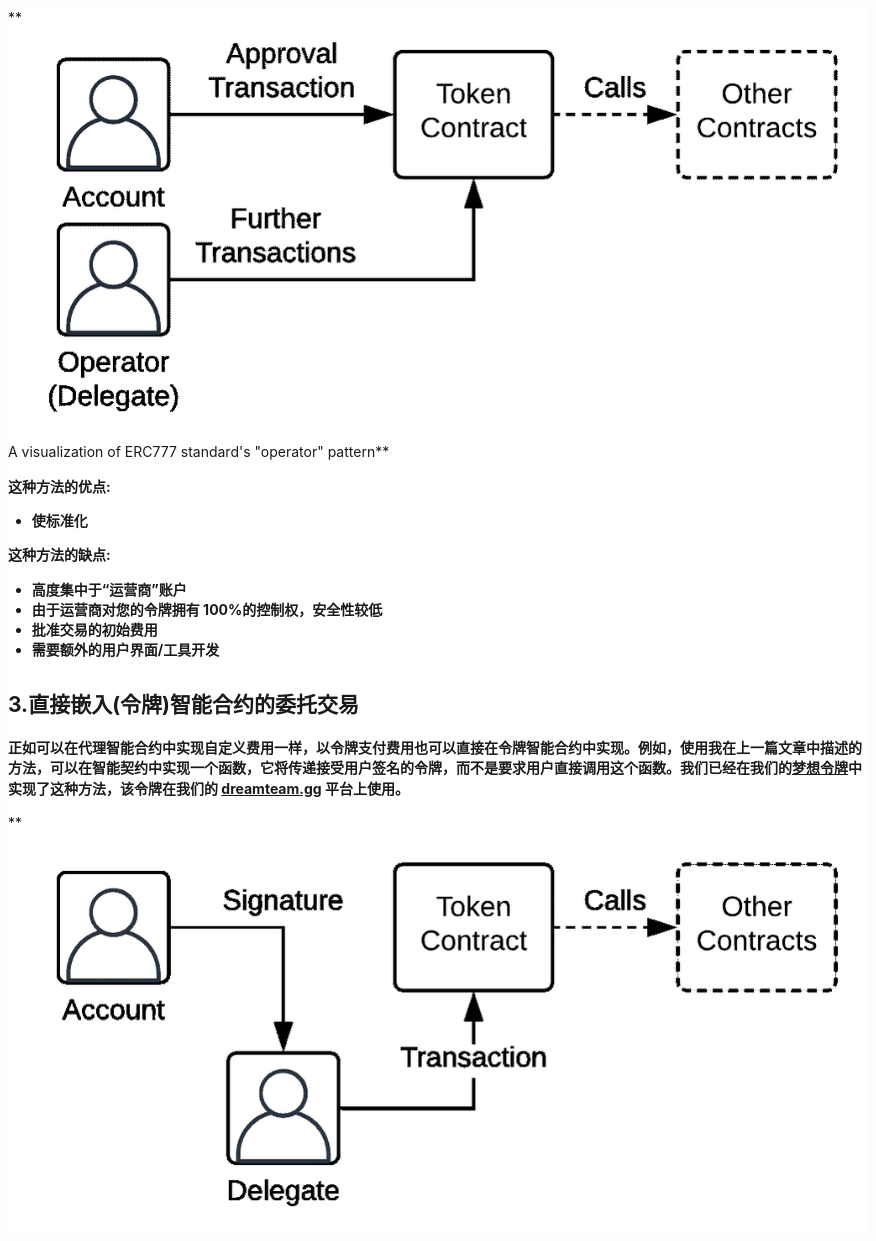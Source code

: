 **![Sf3WEbL4fRfefAZLZIBzxD8nAhLnFt75uIZUSO0SjifRwqbiIwSOUnWf4QkN6v6kmWXBazs05bGnG6w1AOTNZIEXwuVUf6GIPdBNtD60mAwiU5r7Oe4MMlNEGLy5htCrk51zsfwi](img/94dbc08b749827198fc237ce20cabfaf.png)

A visualization of ERC777 standard's "operator" pattern** 

****这种方法的优点:****

*   **使标准化**

****这种方法的缺点:****

*   **高度集中于“运营商”账户**
*   **由于运营商对您的令牌拥有 100%的控制权，安全性较低**
*   **批准交易的初始费用**
*   **需要额外的用户界面/工具开发**

## **3.直接嵌入(令牌)智能合约的委托交易**

**正如可以在代理智能合约中实现自定义费用一样，以令牌支付费用也可以直接在令牌智能合约中实现。例如，使用我在上一篇文章中描述的方法，可以在智能契约中实现一个函数，它将传递接受用户签名的令牌，而不是要求用户直接调用这个函数。我们已经在我们的[梦想令牌](https://token.dreamteam.gg/)中实现了这种方法，该令牌在我们的 [dreamteam.gg](https://dreamteam.gg/) 平台上使用。**

**![NTd44yatekkdfGEOfSDdsXi1S8cmtRdkQLXmUKSIm-nFzMMQdOM1Rox1nML6Y2Z8gYh9t_sMIsPvr7L7AHxTPlYXp0ENnVWQBLf5g85Cue-CiR2zb1Xw4Ym4G407MQOhCUUnSrrQ](img/1d8b8dfda0ea8d9403dd65d4e7094579.png)
